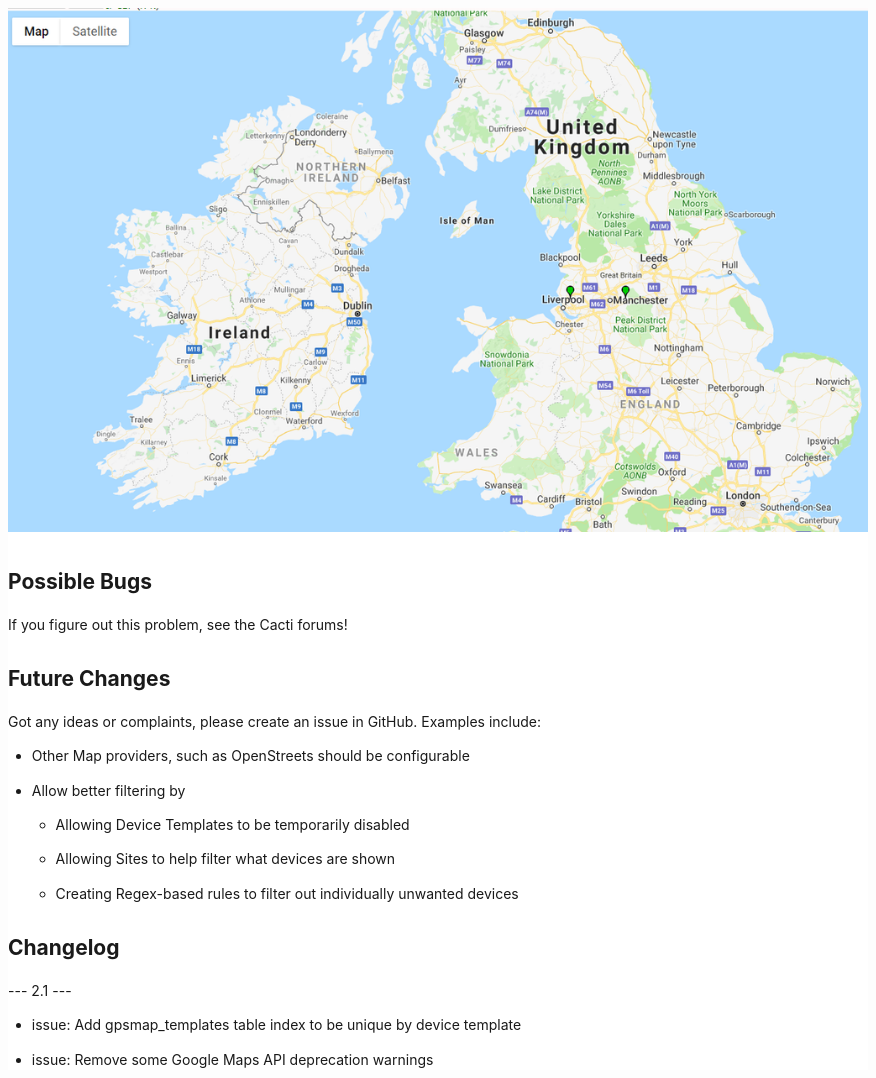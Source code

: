 ![Sample Map](images/sample_map.png)

## Possible Bugs

If you figure out this problem, see the Cacti forums!

## Future Changes

Got any ideas or complaints, please create an issue in GitHub. Examples include:

* Other Map providers, such as OpenStreets should be configurable

* Allow better filtering by

  * Allowing Device Templates to be temporarily disabled

  * Allowing Sites to help filter what devices are shown

  * Creating Regex-based rules to filter out individually unwanted devices

## Changelog

--- 2.1 ---

* issue: Add gpsmap_templates table index to be unique by device template

* issue: Remove some Google Maps API deprecation warnings
